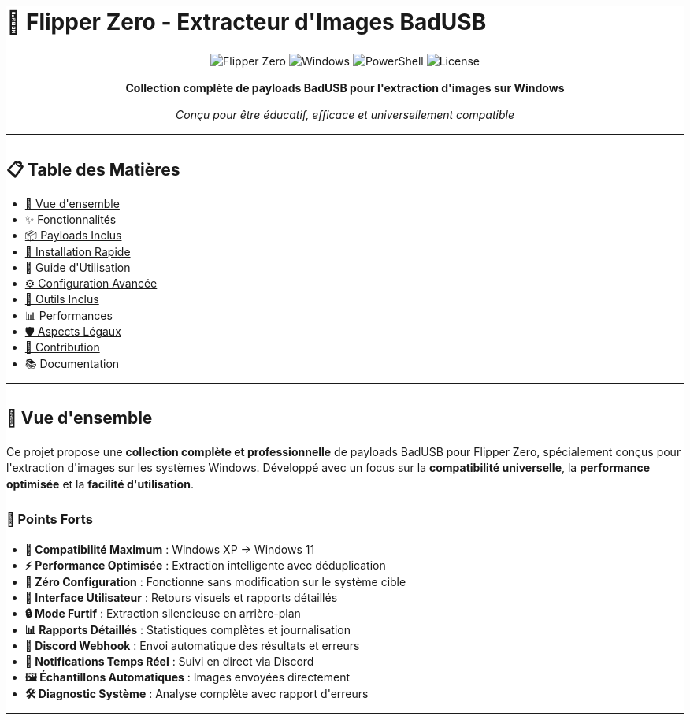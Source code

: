 # 🐬 Flipper Zero - Extracteur d'Images BadUSB

<div align="center">

![Flipper Zero](https://img.shields.io/badge/Flipper%20Zero-BadUSB-orange?style=for-the-badge&logo=flipboard&logoColor=white)
![Windows](https://img.shields.io/badge/Windows-7%2F8%2F10%2F11-blue?style=for-the-badge&logo=windows&logoColor=white)
![PowerShell](https://img.shields.io/badge/PowerShell-2.0%2B-darkblue?style=for-the-badge&logo=powershell&logoColor=white)
![License](https://img.shields.io/badge/License-MIT-green?style=for-the-badge)

**Collection complète de payloads BadUSB pour l'extraction d'images sur Windows**

*Conçu pour être éducatif, efficace et universellement compatible*

</div>

---

## 📋 Table des Matières

- [🎯 Vue d'ensemble](#-vue-densemble)
- [✨ Fonctionnalités](#-fonctionnalités)  
- [📦 Payloads Inclus](#-payloads-inclus)
- [🚀 Installation Rapide](#-installation-rapide)
- [📖 Guide d'Utilisation](#-guide-dutilisation)
- [⚙️ Configuration Avancée](#️-configuration-avancée)
- [🔧 Outils Inclus](#-outils-inclus)
- [📊 Performances](#-performances)
- [🛡️ Aspects Légaux](#️-aspects-légaux)
- [🤝 Contribution](#-contribution)
- [📚 Documentation](#-documentation)

---

## 🎯 Vue d'ensemble

Ce projet propose une **collection complète et professionnelle** de payloads BadUSB pour Flipper Zero, spécialement conçus pour l'extraction d'images sur les systèmes Windows. Développé avec un focus sur la **compatibilité universelle**, la **performance optimisée** et la **facilité d'utilisation**.

### 🌟 Points Forts

- **🔄 Compatibilité Maximum** : Windows XP → Windows 11
- **⚡ Performance Optimisée** : Extraction intelligente avec déduplication
- **🤖 Zéro Configuration** : Fonctionne sans modification sur le système cible
- **🎨 Interface Utilisateur** : Retours visuels et rapports détaillés
- **🔒 Mode Furtif** : Extraction silencieuse en arrière-plan
- **📊 Rapports Détaillés** : Statistiques complètes et journalisation
- **🔗 Discord Webhook** : Envoi automatique des résultats et erreurs
- **📱 Notifications Temps Réel** : Suivi en direct via Discord
- **🖼️ Échantillons Automatiques** : Images envoyées directement
- **🛠️ Diagnostic Système** : Analyse complète avec rapport d'erreurs

---